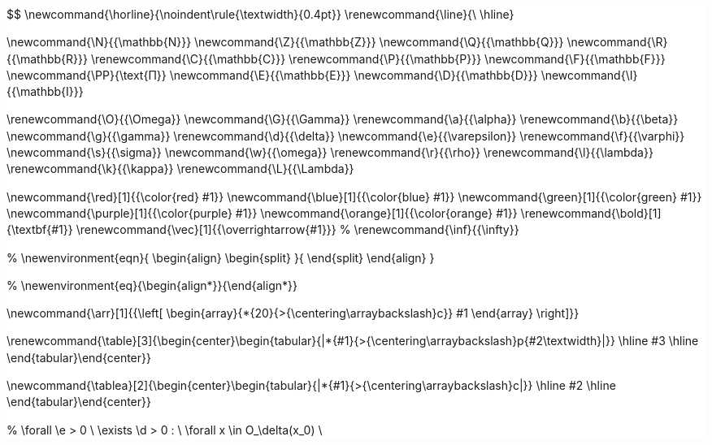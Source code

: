 $$
\newcommand{\horline}{\noindent\rule{\textwidth}{0.4pt}}
\renewcommand{\line}{\\ \hline}

\newcommand{\N}{{\mathbb{N}}}
\newcommand{\Z}{{\mathbb{Z}}}
\newcommand{\Q}{{\mathbb{Q}}}
\newcommand{\R}{{\mathbb{R}}}
\renewcommand{\C}{{\mathbb{C}}}
\renewcommand{\P}{{\mathbb{P}}}
\newcommand{\F}{{\mathbb{F}}}
\newcommand{\PP}{\text{П}}
\newcommand{\E}{{\mathbb{E}}}
\newcommand{\D}{{\mathbb{D}}}
\newcommand{\I}{{\mathbb{I}}}

\renewcommand{\O}{{\Omega}}
\newcommand{\G}{{\Gamma}}
\renewcommand{\a}{{\alpha}}
\renewcommand{\b}{{\beta}}
\newcommand{\g}{{\gamma}}
\renewcommand{\d}{{\delta}}
\newcommand{\e}{{\varepsilon}}
\renewcommand{\f}{{\varphi}}
\newcommand{\s}{{\sigma}}
\newcommand{\w}{{\omega}}
\renewcommand{\r}{{\rho}}
\renewcommand{\l}{{\lambda}}
\renewcommand{\k}{{\kappa}}
\renewcommand{\L}{{\Lambda}}

\newcommand{\red}[1]{{\color{red} #1}}
\newcommand{\blue}[1]{{\color{blue} #1}}
\newcommand{\green}[1]{{\color{green} #1}}
\newcommand{\purple}[1]{{\color{purple} #1}}
\newcommand{\orange}[1]{{\color{orange} #1}}
\renewcommand{\bold}[1]{\textbf{#1}}
\renewcommand{\vec}[1]{{\overrightarrow{#1}}}
% \renewcommand{\inf}{{\infty}}

% \newenvironment{eqn}{ \begin{align} \begin{split} }{ \end{split} \end{align} }

% \newenvironment{eq}{\begin{align*}}{\end{align*}}

\newcommand{\arr}[1]{{\left[ \begin{array}{*{20}{>{\centering\arraybackslash}c}} #1 \end{array} \right]}}


\renewcommand{\table}[3]{\begin{center}\begin{tabular}{|*{#1}{>{\centering\arraybackslash}p{#2\textwidth}|}} \hline #3 \hline \end{tabular}\end{center}}

\newcommand{\tablea}[2]{\begin{center}\begin{tabular}{|*{#1}{>{\centering\arraybackslash}c|}} \hline #2 \hline \end{tabular}\end{center}}
  

% \forall \e > 0 \ \exists \d > 0 : \ \forall x \in O_\delta(x_0) \
